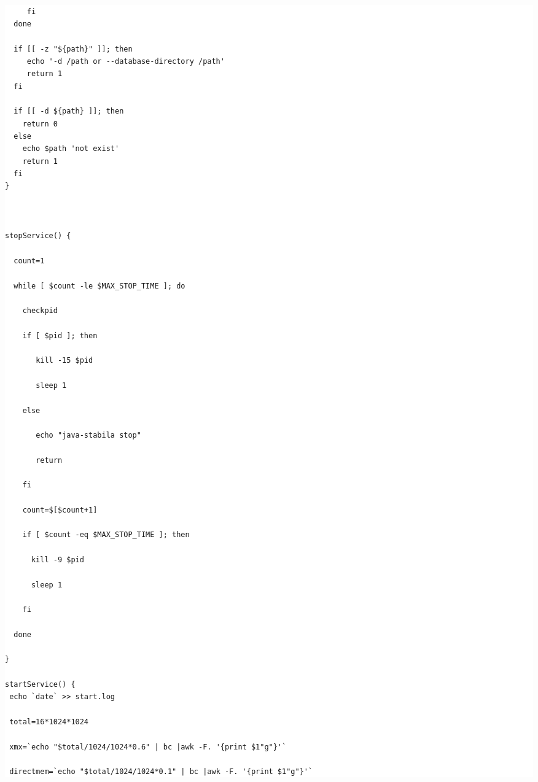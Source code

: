 ```shell
   	 fi
  done

  if [[ -z "${path}" ]]; then
     echo '-d /path or --database-directory /path'
     return 1
  fi

  if [[ -d ${path} ]]; then
    return 0
  else
    echo $path 'not exist'
    return 1
  fi
}



stopService() {

  count=1

  while [ $count -le $MAX_STOP_TIME ]; do

    checkpid

    if [ $pid ]; then

       kill -15 $pid

       sleep 1

    else

       echo "java-stabila stop"

       return

    fi

    count=$[$count+1]

    if [ $count -eq $MAX_STOP_TIME ]; then

      kill -9 $pid

      sleep 1

    fi

  done

}

startService() {
 echo `date` >> start.log

 total=16*1024*1024

 xmx=`echo "$total/1024/1024*0.6" | bc |awk -F. '{print $1"g"}'`

 directmem=`echo "$total/1024/1024*0.1" | bc |awk -F. '{print $1"g"}'`

```